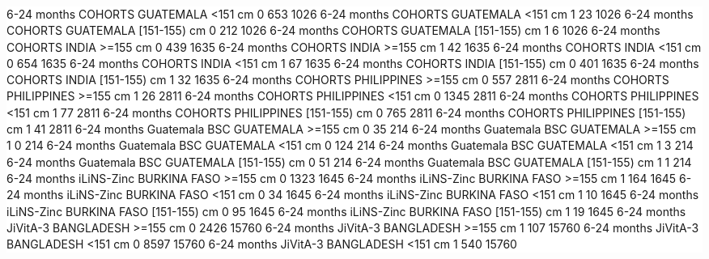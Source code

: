 6-24 months   COHORTS          GUATEMALA                      <151 cm                 0      653    1026
6-24 months   COHORTS          GUATEMALA                      <151 cm                 1       23    1026
6-24 months   COHORTS          GUATEMALA                      [151-155) cm            0      212    1026
6-24 months   COHORTS          GUATEMALA                      [151-155) cm            1        6    1026
6-24 months   COHORTS          INDIA                          >=155 cm                0      439    1635
6-24 months   COHORTS          INDIA                          >=155 cm                1       42    1635
6-24 months   COHORTS          INDIA                          <151 cm                 0      654    1635
6-24 months   COHORTS          INDIA                          <151 cm                 1       67    1635
6-24 months   COHORTS          INDIA                          [151-155) cm            0      401    1635
6-24 months   COHORTS          INDIA                          [151-155) cm            1       32    1635
6-24 months   COHORTS          PHILIPPINES                    >=155 cm                0      557    2811
6-24 months   COHORTS          PHILIPPINES                    >=155 cm                1       26    2811
6-24 months   COHORTS          PHILIPPINES                    <151 cm                 0     1345    2811
6-24 months   COHORTS          PHILIPPINES                    <151 cm                 1       77    2811
6-24 months   COHORTS          PHILIPPINES                    [151-155) cm            0      765    2811
6-24 months   COHORTS          PHILIPPINES                    [151-155) cm            1       41    2811
6-24 months   Guatemala BSC    GUATEMALA                      >=155 cm                0       35     214
6-24 months   Guatemala BSC    GUATEMALA                      >=155 cm                1        0     214
6-24 months   Guatemala BSC    GUATEMALA                      <151 cm                 0      124     214
6-24 months   Guatemala BSC    GUATEMALA                      <151 cm                 1        3     214
6-24 months   Guatemala BSC    GUATEMALA                      [151-155) cm            0       51     214
6-24 months   Guatemala BSC    GUATEMALA                      [151-155) cm            1        1     214
6-24 months   iLiNS-Zinc       BURKINA FASO                   >=155 cm                0     1323    1645
6-24 months   iLiNS-Zinc       BURKINA FASO                   >=155 cm                1      164    1645
6-24 months   iLiNS-Zinc       BURKINA FASO                   <151 cm                 0       34    1645
6-24 months   iLiNS-Zinc       BURKINA FASO                   <151 cm                 1       10    1645
6-24 months   iLiNS-Zinc       BURKINA FASO                   [151-155) cm            0       95    1645
6-24 months   iLiNS-Zinc       BURKINA FASO                   [151-155) cm            1       19    1645
6-24 months   JiVitA-3         BANGLADESH                     >=155 cm                0     2426   15760
6-24 months   JiVitA-3         BANGLADESH                     >=155 cm                1      107   15760
6-24 months   JiVitA-3         BANGLADESH                     <151 cm                 0     8597   15760
6-24 months   JiVitA-3         BANGLADESH                     <151 cm                 1      540   15760